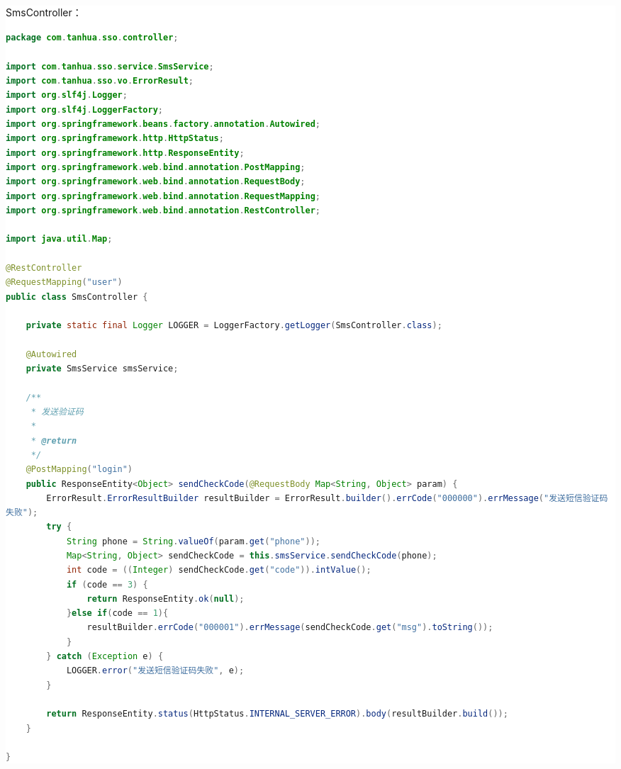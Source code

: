 SmsController：

~~~java
package com.tanhua.sso.controller;

import com.tanhua.sso.service.SmsService;
import com.tanhua.sso.vo.ErrorResult;
import org.slf4j.Logger;
import org.slf4j.LoggerFactory;
import org.springframework.beans.factory.annotation.Autowired;
import org.springframework.http.HttpStatus;
import org.springframework.http.ResponseEntity;
import org.springframework.web.bind.annotation.PostMapping;
import org.springframework.web.bind.annotation.RequestBody;
import org.springframework.web.bind.annotation.RequestMapping;
import org.springframework.web.bind.annotation.RestController;

import java.util.Map;

@RestController
@RequestMapping("user")
public class SmsController {

    private static final Logger LOGGER = LoggerFactory.getLogger(SmsController.class);

    @Autowired
    private SmsService smsService;

    /**
     * 发送验证码
     *
     * @return
     */
    @PostMapping("login")
    public ResponseEntity<Object> sendCheckCode(@RequestBody Map<String, Object> param) {
        ErrorResult.ErrorResultBuilder resultBuilder = ErrorResult.builder().errCode("000000").errMessage("发送短信验证码失败");
        try {
            String phone = String.valueOf(param.get("phone"));
            Map<String, Object> sendCheckCode = this.smsService.sendCheckCode(phone);
            int code = ((Integer) sendCheckCode.get("code")).intValue();
            if (code == 3) {
                return ResponseEntity.ok(null);
            }else if(code == 1){
                resultBuilder.errCode("000001").errMessage(sendCheckCode.get("msg").toString());
            }
        } catch (Exception e) {
            LOGGER.error("发送短信验证码失败", e);
        }

        return ResponseEntity.status(HttpStatus.INTERNAL_SERVER_ERROR).body(resultBuilder.build());
    }

}

~~~
